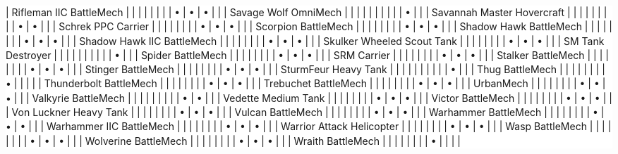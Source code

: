 | Rifleman IIC BattleMech |   |   |   |   |   |   |   | • | • | • |   |
| Savage Wolf OmniMech |   |   |   |   |   |   |   |   |   | • |   |
| Savannah Master Hovercraft |   |   |   |   |   |   |   |   | • | • |   |
| Schrek PPC Carrier |   |   |   |   |   |   |   | • | • | • |   |
| Scorpion BattleMech |   |   |   |   |   |   |   | • | • | • |   |
| Shadow Hawk BattleMech |   |   |   |   |   |   |   | • | • | • |   |
| Shadow Hawk IIC BattleMech |   |   |   |   |   |   |   | • | • | • |   |
| Skulker Wheeled Scout Tank |   |   |   |   |   |   |   | • | • | • |   |
| SM Tank Destroyer |   |   |   |   |   |   |   |   |   | • |   |
| Spider BattleMech |   |   |   |   |   |   |   | • | • | • |   |
| SRM Carrier |   |   |   |   |   |   |   | • | • | • |   |
| Stalker BattleMech |   |   |   |   |   |   |   | • | • | • |   |
| Stinger BattleMech |   |   |   |   |   |   |   | • | • | • |   |
| SturmFeur Heavy Tank |   |   |   |   |   |   |   |   |   | • |   |
| Thug BattleMech |   |   |   |   |   |   |   | • |   |   |   |
| Thunderbolt BattleMech |   |   |   |   |   |   |   | • | • | • |   |
| Trebuchet BattleMech |   |   |   |   |   |   |   | • | • | • |   |
| UrbanMech |   |   |   |   |   |   |   | • | • | • |   |
| Valkyrie BattleMech |   |   |   |   |   |   |   |   | • | • |   |
| Vedette Medium Tank |   |   |   |   |   |   |   | • | • | • |   |
| Victor BattleMech |   |   |   |   |   |   |   | • | • | • |   |
| Von Luckner Heavy Tank |   |   |   |   |   |   |   | • | • | • |   |
| Vulcan BattleMech |   |   |   |   |   |   |   | • | • | • |   |
| Warhammer BattleMech |   |   |   |   |   |   |   | • | • | • |   |
| Warhammer IIC BattleMech |   |   |   |   |   |   |   | • | • | • |   |
| Warrior Attack Helicopter |   |   |   |   |   |   |   | • | • | • |   |
| Wasp BattleMech |   |   |   |   |   |   |   | • | • | • |   |
| Wolverine BattleMech |   |   |   |   |   |   |   | • | • | • |   |
| Wraith BattleMech |   |   |   |   |   |   |   | • |   |   |   |

